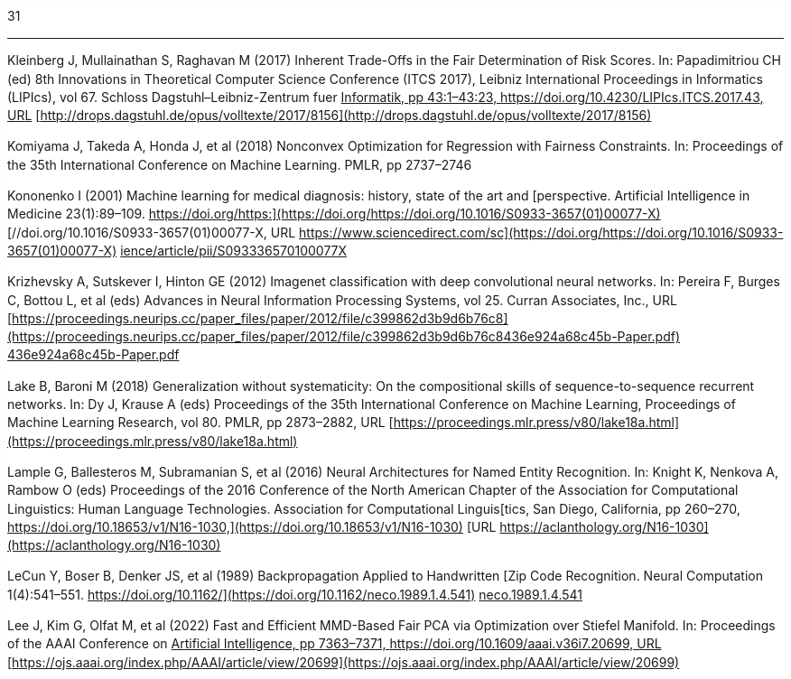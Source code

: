 31


-----

Kleinberg J, Mullainathan S, Raghavan M (2017) Inherent Trade-Offs in the Fair
Determination of Risk Scores. In: Papadimitriou CH (ed) 8th Innovations in
Theoretical Computer Science Conference (ITCS 2017), Leibniz International Proceedings in Informatics (LIPIcs), vol 67. Schloss Dagstuhl–Leibniz-Zentrum fuer
[Informatik, pp 43:1–43:23, https://doi.org/10.4230/LIPIcs.ITCS.2017.43, URL](https://doi.org/10.4230/LIPIcs.ITCS.2017.43)
[http://drops.dagstuhl.de/opus/volltexte/2017/8156](http://drops.dagstuhl.de/opus/volltexte/2017/8156)

Komiyama J, Takeda A, Honda J, et al (2018) Nonconvex Optimization for Regression
with Fairness Constraints. In: Proceedings of the 35th International Conference on
Machine Learning. PMLR, pp 2737–2746

Kononenko I (2001) Machine learning for medical diagnosis: history, state of the art and
[perspective. Artificial Intelligence in Medicine 23(1):89–109. https://doi.org/https:](https://doi.org/https://doi.org/10.1016/S0933-3657(01)00077-X)
[//doi.org/10.1016/S0933-3657(01)00077-X, URL https://www.sciencedirect.com/sc](https://doi.org/https://doi.org/10.1016/S0933-3657(01)00077-X)
[ience/article/pii/S093336570100077X](https://www.sciencedirect.com/science/article/pii/S093336570100077X)

Krizhevsky A, Sutskever I, Hinton GE (2012) Imagenet classification with deep
convolutional neural networks. In: Pereira F, Burges C, Bottou L, et al (eds) Advances
in Neural Information Processing Systems, vol 25. Curran Associates, Inc., URL
[https://proceedings.neurips.cc/paper_files/paper/2012/file/c399862d3b9d6b76c8](https://proceedings.neurips.cc/paper_files/paper/2012/file/c399862d3b9d6b76c8436e924a68c45b-Paper.pdf)
[436e924a68c45b-Paper.pdf](https://proceedings.neurips.cc/paper_files/paper/2012/file/c399862d3b9d6b76c8436e924a68c45b-Paper.pdf)

Lake B, Baroni M (2018) Generalization without systematicity: On the compositional skills of sequence-to-sequence recurrent networks. In: Dy J, Krause A
(eds) Proceedings of the 35th International Conference on Machine Learning,
Proceedings of Machine Learning Research, vol 80. PMLR, pp 2873–2882, URL
[https://proceedings.mlr.press/v80/lake18a.html](https://proceedings.mlr.press/v80/lake18a.html)

Lample G, Ballesteros M, Subramanian S, et al (2016) Neural Architectures for Named
Entity Recognition. In: Knight K, Nenkova A, Rambow O (eds) Proceedings of the
2016 Conference of the North American Chapter of the Association for Computational
Linguistics: Human Language Technologies. Association for Computational Linguis[tics, San Diego, California, pp 260–270, https://doi.org/10.18653/v1/N16-1030,](https://doi.org/10.18653/v1/N16-1030)
[URL https://aclanthology.org/N16-1030](https://aclanthology.org/N16-1030)

LeCun Y, Boser B, Denker JS, et al (1989) Backpropagation Applied to Handwritten
[Zip Code Recognition. Neural Computation 1(4):541–551. https://doi.org/10.1162/](https://doi.org/10.1162/neco.1989.1.4.541)
[neco.1989.1.4.541](https://doi.org/10.1162/neco.1989.1.4.541)

Lee J, Kim G, Olfat M, et al (2022) Fast and Efficient MMD-Based Fair PCA via
Optimization over Stiefel Manifold. In: Proceedings of the AAAI Conference on
[Artificial Intelligence, pp 7363–7371, https://doi.org/10.1609/aaai.v36i7.20699, URL](https://doi.org/10.1609/aaai.v36i7.20699)
[https://ojs.aaai.org/index.php/AAAI/article/view/20699](https://ojs.aaai.org/index.php/AAAI/article/view/20699)
